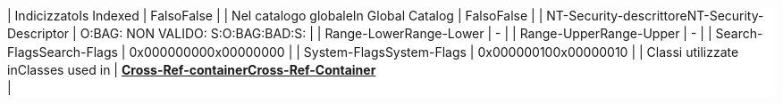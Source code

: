 | <span data-ttu-id="e89ae-256">Indicizzato</span><span class="sxs-lookup"><span data-stu-id="e89ae-256">Is Indexed</span></span>             | <span data-ttu-id="e89ae-257">Falso</span><span class="sxs-lookup"><span data-stu-id="e89ae-257">False</span></span>                                                         |
| <span data-ttu-id="e89ae-258">Nel catalogo globale</span><span class="sxs-lookup"><span data-stu-id="e89ae-258">In Global Catalog</span></span>      | <span data-ttu-id="e89ae-259">Falso</span><span class="sxs-lookup"><span data-stu-id="e89ae-259">False</span></span>                                                         |
| <span data-ttu-id="e89ae-260">NT-Security-descrittore</span><span class="sxs-lookup"><span data-stu-id="e89ae-260">NT-Security-Descriptor</span></span> | <span data-ttu-id="e89ae-261">O:BAG: NON VALIDO: S:</span><span class="sxs-lookup"><span data-stu-id="e89ae-261">O:BAG:BAD:S:</span></span>                                                  |
| <span data-ttu-id="e89ae-262">Range-Lower</span><span class="sxs-lookup"><span data-stu-id="e89ae-262">Range-Lower</span></span>            | \-                                                            |
| <span data-ttu-id="e89ae-263">Range-Upper</span><span class="sxs-lookup"><span data-stu-id="e89ae-263">Range-Upper</span></span>            | \-                                                            |
| <span data-ttu-id="e89ae-264">Search-Flags</span><span class="sxs-lookup"><span data-stu-id="e89ae-264">Search-Flags</span></span>           | <span data-ttu-id="e89ae-265">0x00000000</span><span class="sxs-lookup"><span data-stu-id="e89ae-265">0x00000000</span></span>                                                    |
| <span data-ttu-id="e89ae-266">System-Flags</span><span class="sxs-lookup"><span data-stu-id="e89ae-266">System-Flags</span></span>           | <span data-ttu-id="e89ae-267">0x00000010</span><span class="sxs-lookup"><span data-stu-id="e89ae-267">0x00000010</span></span>                                                    |
| <span data-ttu-id="e89ae-268">Classi utilizzate in</span><span class="sxs-lookup"><span data-stu-id="e89ae-268">Classes used in</span></span>        | [<span data-ttu-id="e89ae-269">**Cross-Ref-container**</span><span class="sxs-lookup"><span data-stu-id="e89ae-269">**Cross-Ref-Container**</span></span>](c-crossrefcontainer.md)<br/> |



 

 





